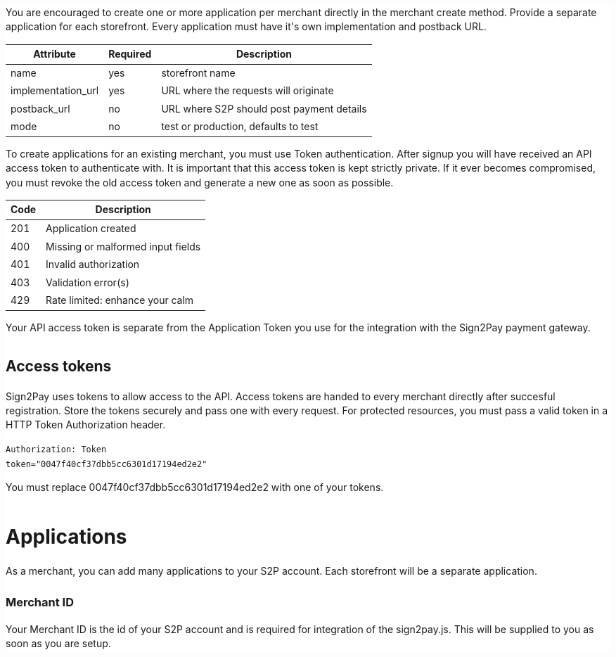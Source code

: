 You are encouraged to create one or more application per merchant directly in the merchant create method.
Provide a separate application for each storefront. Every application must have it's own implementation and postback URL.

Attribute          | Required | Description
-------------------|----------|------------------------------------------
name               | yes      | storefront name
implementation_url | yes      | URL where the requests will originate
postback_url       | no       | URL where S2P should post payment details
mode               | no       | test or production, defaults to test

To create applications for an existing merchant, you must use Token authentication. After signup you will have
received an API access token to authenticate with. It is important that this access token is kept strictly private. If it ever
becomes compromised, you must revoke the old access token and generate a new one as soon as possible.

Code | Description
-----|------------
201  | Application created
400  | Missing or malformed input fields
401  | Invalid authorization
403  | Validation error(s)
429  | Rate limited: enhance your calm

<aside class="notice">
Your API access token is separate from the Application Token you use for the integration with the Sign2Pay payment gateway.
</aside>

## Access tokens

Sign2Pay uses tokens to allow access to the API. Access tokens are handed to every merchant directly after succesful registration. Store the tokens securely and pass one with every request. For protected resources, you must pass a valid token in a HTTP Token Authorization header.

<code>Authorization: Token token="0047f40cf37dbb5cc6301d17194ed2e2"</code>

<aside class="notice">
You must replace 0047f40cf37dbb5cc6301d17194ed2e2 with one of your tokens.
</aside>

# Applications

As a merchant, you can add many applications to your S2P account. Each storefront will be a separate application.

### Merchant ID

Your Merchant ID is the id of your S2P account and is required for integration of the sign2pay.js. This will be supplied to you as soon as you are setup.
